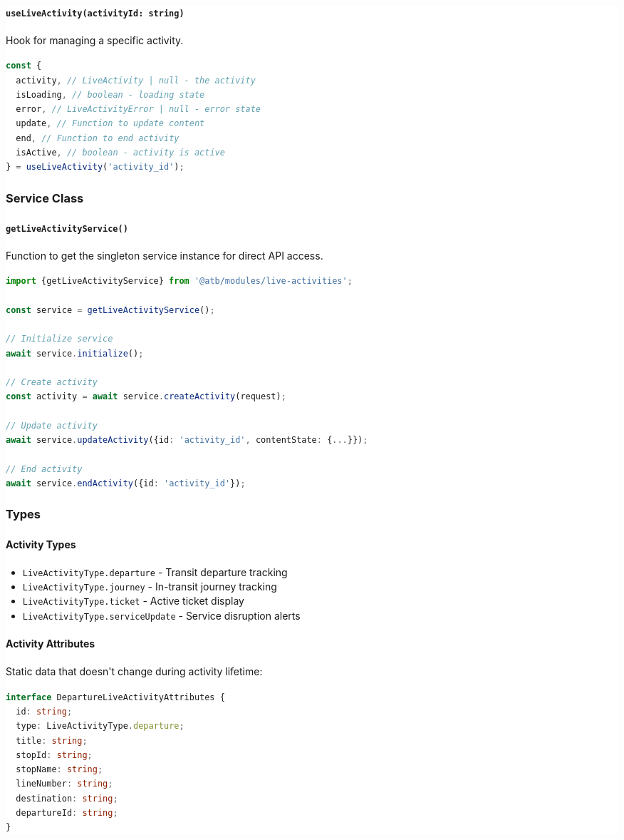 #### `useLiveActivity(activityId: string)`

Hook for managing a specific activity.

```typescript
const {
  activity, // LiveActivity | null - the activity
  isLoading, // boolean - loading state
  error, // LiveActivityError | null - error state
  update, // Function to update content
  end, // Function to end activity
  isActive, // boolean - activity is active
} = useLiveActivity('activity_id');
```

### Service Class

#### `getLiveActivityService()`

Function to get the singleton service instance for direct API access.

```typescript
import {getLiveActivityService} from '@atb/modules/live-activities';

const service = getLiveActivityService();

// Initialize service
await service.initialize();

// Create activity
const activity = await service.createActivity(request);

// Update activity
await service.updateActivity({id: 'activity_id', contentState: {...}});

// End activity
await service.endActivity({id: 'activity_id'});
```

### Types

#### Activity Types

- `LiveActivityType.departure` - Transit departure tracking
- `LiveActivityType.journey` - In-transit journey tracking
- `LiveActivityType.ticket` - Active ticket display
- `LiveActivityType.serviceUpdate` - Service disruption alerts

#### Activity Attributes

Static data that doesn't change during activity lifetime:

```typescript
interface DepartureLiveActivityAttributes {
  id: string;
  type: LiveActivityType.departure;
  title: string;
  stopId: string;
  stopName: string;
  lineNumber: string;
  destination: string;
  departureId: string;
}
```
